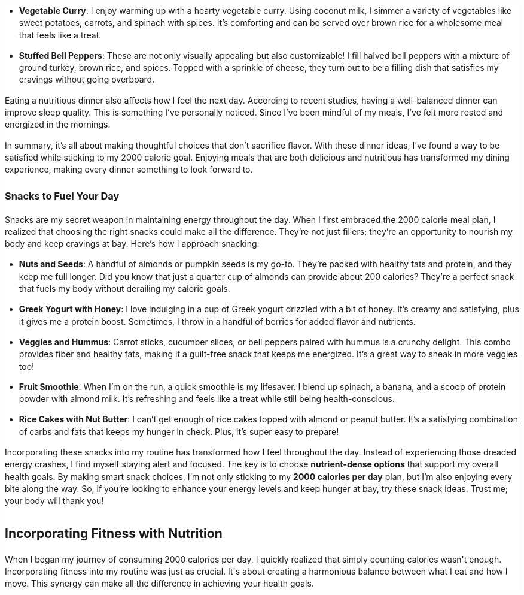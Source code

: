 - **Vegetable Curry**: I enjoy warming up with a hearty vegetable curry. Using coconut milk, I simmer a variety of vegetables like sweet potatoes, carrots, and spinach with spices. It’s comforting and can be served over brown rice for a wholesome meal that feels like a treat.

- **Stuffed Bell Peppers**: These are not only visually appealing but also customizable! I fill halved bell peppers with a mixture of ground turkey, brown rice, and spices. Topped with a sprinkle of cheese, they turn out to be a filling dish that satisfies my cravings without going overboard.

Eating a nutritious dinner also affects how I feel the next day. According to recent studies, having a well-balanced dinner can improve sleep quality. This is something I’ve personally noticed. Since I’ve been mindful of my meals, I’ve felt more rested and energized in the mornings.

In summary, it’s all about making thoughtful choices that don’t sacrifice flavor. With these dinner ideas, I’ve found a way to be satisfied while sticking to my 2000 calorie goal. Enjoying meals that are both delicious and nutritious has transformed my dining experience, making every dinner something to look forward to.
### Snacks to Fuel Your Day

Snacks are my secret weapon in maintaining energy throughout the day. When I first embraced the 2000 calorie meal plan, I realized that choosing the right snacks could make all the difference. They’re not just fillers; they’re an opportunity to nourish my body and keep cravings at bay. Here’s how I approach snacking:

- **Nuts and Seeds**: A handful of almonds or pumpkin seeds is my go-to. They’re packed with healthy fats and protein, and they keep me full longer. Did you know that just a quarter cup of almonds can provide about 200 calories? They’re a perfect snack that fuels my body without derailing my calorie goals.

- **Greek Yogurt with Honey**: I love indulging in a cup of Greek yogurt drizzled with a bit of honey. It’s creamy and satisfying, plus it gives me a protein boost. Sometimes, I throw in a handful of berries for added flavor and nutrients.

- **Veggies and Hummus**: Carrot sticks, cucumber slices, or bell peppers paired with hummus is a crunchy delight. This combo provides fiber and healthy fats, making it a guilt-free snack that keeps me energized. It’s a great way to sneak in more veggies too!

- **Fruit Smoothie**: When I’m on the run, a quick smoothie is my lifesaver. I blend up spinach, a banana, and a scoop of protein powder with almond milk. It’s refreshing and feels like a treat while still being health-conscious.

- **Rice Cakes with Nut Butter**: I can’t get enough of rice cakes topped with almond or peanut butter. It’s a satisfying combination of carbs and fats that keeps my hunger in check. Plus, it’s super easy to prepare!

Incorporating these snacks into my routine has transformed how I feel throughout the day. Instead of experiencing those dreaded energy crashes, I find myself staying alert and focused. The key is to choose **nutrient-dense options** that support my overall health goals. By making smart snack choices, I’m not only sticking to my **2000 calories per day** plan, but I’m also enjoying every bite along the way. So, if you’re looking to enhance your energy levels and keep hunger at bay, try these snack ideas. Trust me; your body will thank you!
## Incorporating Fitness with Nutrition

When I began my journey of consuming 2000 calories per day, I quickly realized that simply counting calories wasn't enough. Incorporating fitness into my routine was just as crucial. It's about creating a harmonious balance between what I eat and how I move. This synergy can make all the difference in achieving your health goals.
